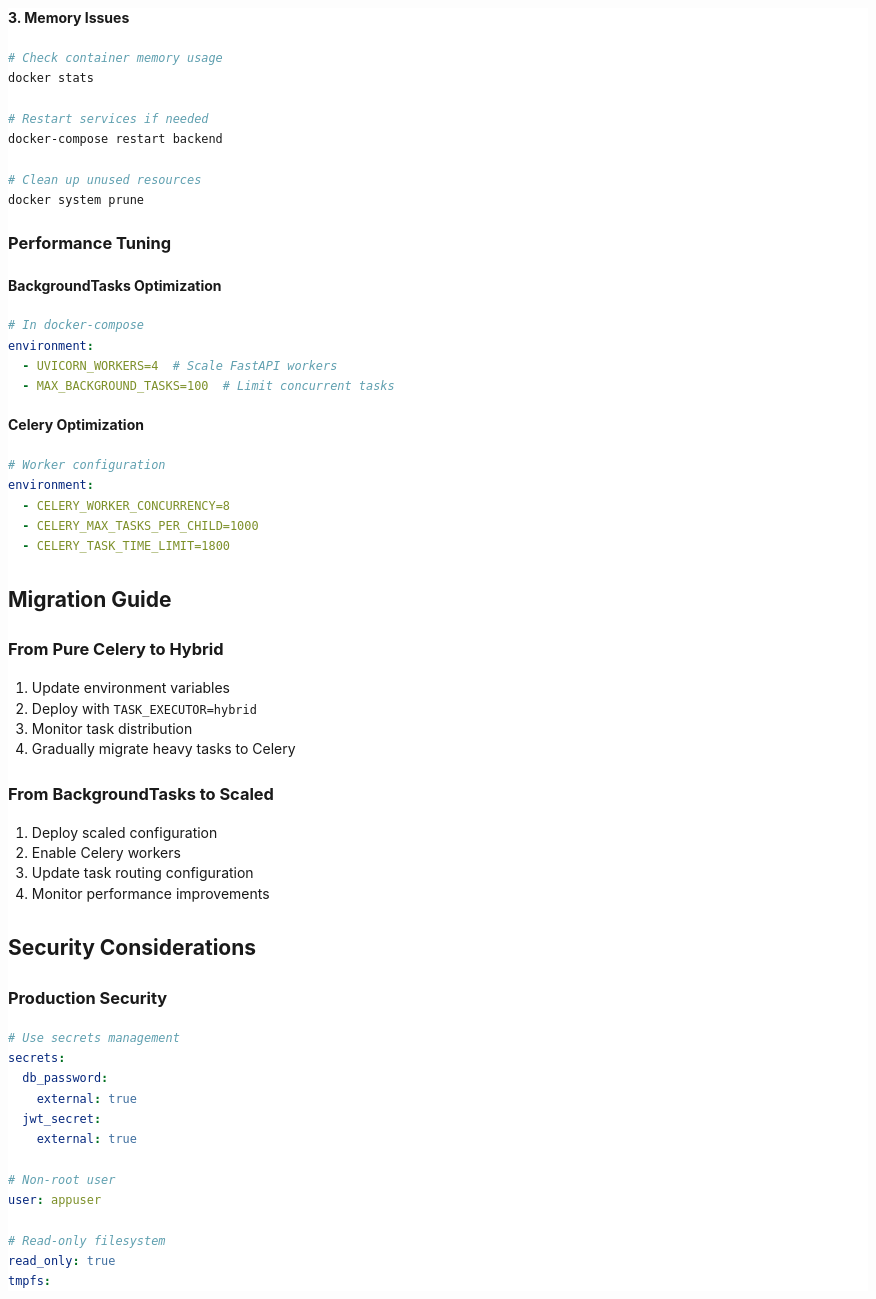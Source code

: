 #### 3. Memory Issues
```bash
# Check container memory usage
docker stats

# Restart services if needed
docker-compose restart backend

# Clean up unused resources
docker system prune
```

### Performance Tuning

#### BackgroundTasks Optimization
```yaml
# In docker-compose
environment:
  - UVICORN_WORKERS=4  # Scale FastAPI workers
  - MAX_BACKGROUND_TASKS=100  # Limit concurrent tasks
```

#### Celery Optimization
```yaml
# Worker configuration
environment:
  - CELERY_WORKER_CONCURRENCY=8
  - CELERY_MAX_TASKS_PER_CHILD=1000
  - CELERY_TASK_TIME_LIMIT=1800
```

## Migration Guide

### From Pure Celery to Hybrid
1. Update environment variables
2. Deploy with `TASK_EXECUTOR=hybrid`
3. Monitor task distribution
4. Gradually migrate heavy tasks to Celery

### From BackgroundTasks to Scaled
1. Deploy scaled configuration
2. Enable Celery workers
3. Update task routing configuration
4. Monitor performance improvements

## Security Considerations

### Production Security
```yaml
# Use secrets management
secrets:
  db_password:
    external: true
  jwt_secret:
    external: true

# Non-root user
user: appuser

# Read-only filesystem
read_only: true
tmpfs:
```